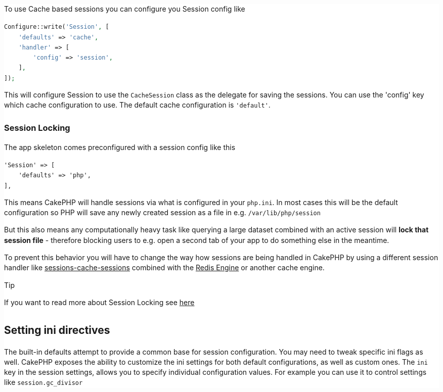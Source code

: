 To use Cache based sessions you can configure you Session config like

```php
Configure::write('Session', [
    'defaults' => 'cache',
    'handler' => [
        'config' => 'session',
    ],
]);

```

This will configure Session to use the `CacheSession` class as the
delegate for saving the sessions. You can use the 'config' key which cache
configuration to use. The default cache configuration is `'default'`.

### Session Locking

The app skeleton comes preconfigured with a session config like this

```
'Session' => [
    'defaults' => 'php',
],

```

This means CakePHP will handle sessions via what is configured in your `php.ini`.
In most cases this will be the default configuration so PHP will save any newly
created session as a file in e.g. `/var/lib/php/session`

But this also means any computationally heavy task like querying a large dataset
combined with an active session will **lock that session file** - therefore
blocking users to e.g. open a second tab of your app to do something else
in the meantime.

To prevent this behavior you will have to change the way how sessions are being
handled in CakePHP by using a different session handler like [sessions-cache-sessions](sessions.md#sessions-cache-sessions)
combined with the [Redis Engine](../core-libraries/caching.md#caching-redisengine) or another cache engine.

> [!TIP]
> If you want to read more about Session Locking see [here](https://ma.ttias.be/php-session-locking-prevent-sessions-blocking-in-requests/)
>

## Setting ini directives

The built-in defaults attempt to provide a common base for session
configuration. You may need to tweak specific ini flags as well. CakePHP
exposes the ability to customize the ini settings for both default
configurations, as well as custom ones. The `ini` key in the session settings,
allows you to specify individual configuration values. For example you can use
it to control settings like `session.gc_divisor`
